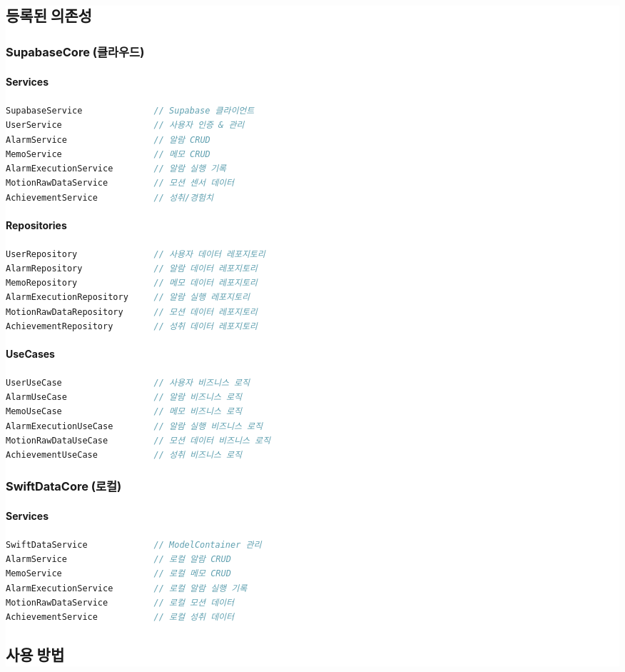 ## 등록된 의존성

### SupabaseCore (클라우드)

#### Services

```swift
SupabaseService              // Supabase 클라이언트
UserService                  // 사용자 인증 & 관리
AlarmService                 // 알람 CRUD
MemoService                  // 메모 CRUD
AlarmExecutionService        // 알람 실행 기록
MotionRawDataService         // 모션 센서 데이터
AchievementService           // 성취/경험치
```

#### Repositories

```swift
UserRepository               // 사용자 데이터 레포지토리
AlarmRepository              // 알람 데이터 레포지토리
MemoRepository               // 메모 데이터 레포지토리
AlarmExecutionRepository     // 알람 실행 레포지토리
MotionRawDataRepository      // 모션 데이터 레포지토리
AchievementRepository        // 성취 데이터 레포지토리
```

#### UseCases

```swift
UserUseCase                  // 사용자 비즈니스 로직
AlarmUseCase                 // 알람 비즈니스 로직
MemoUseCase                  // 메모 비즈니스 로직
AlarmExecutionUseCase        // 알람 실행 비즈니스 로직
MotionRawDataUseCase         // 모션 데이터 비즈니스 로직
AchievementUseCase           // 성취 비즈니스 로직
```

### SwiftDataCore (로컬)

#### Services

```swift
SwiftDataService             // ModelContainer 관리
AlarmService                 // 로컬 알람 CRUD
MemoService                  // 로컬 메모 CRUD
AlarmExecutionService        // 로컬 알람 실행 기록
MotionRawDataService         // 로컬 모션 데이터
AchievementService           // 로컬 성취 데이터
```

## 사용 방법
